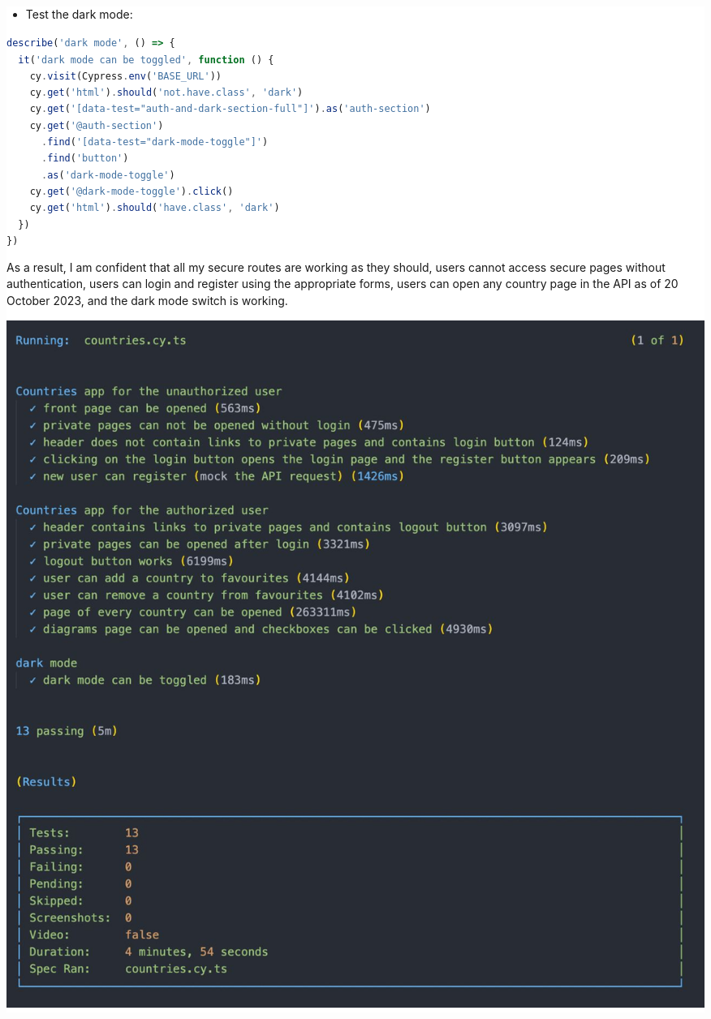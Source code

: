 - Test the dark mode:

```JavaScript
describe('dark mode', () => {
  it('dark mode can be toggled', function () {
    cy.visit(Cypress.env('BASE_URL'))
    cy.get('html').should('not.have.class', 'dark')
    cy.get('[data-test="auth-and-dark-section-full"]').as('auth-section')
    cy.get('@auth-section')
      .find('[data-test="dark-mode-toggle"]')
      .find('button')
      .as('dark-mode-toggle')
    cy.get('@dark-mode-toggle').click()
    cy.get('html').should('have.class', 'dark')
  })
})
```

As a result, I am confident that all my secure routes are working as they should, users cannot access secure pages without authentication, users can login and register using the appropriate forms, users can open any country page in the API as of 20 October 2023, and the dark mode switch is working.

![cypress screenshot](https://github.com/Kapshtyk/countries/blob/master/screenshots/cypress.jpeg)